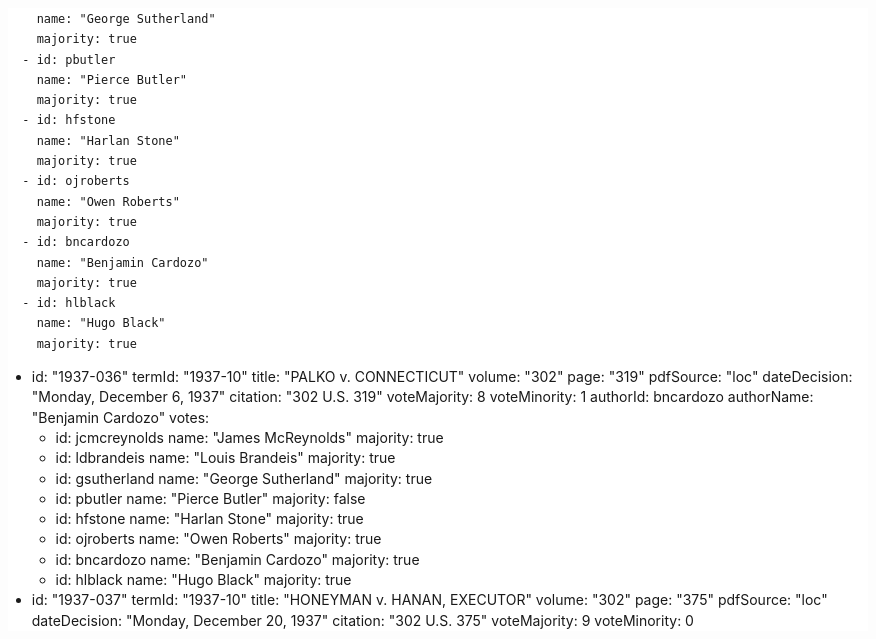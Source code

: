         name: "George Sutherland"
        majority: true
      - id: pbutler
        name: "Pierce Butler"
        majority: true
      - id: hfstone
        name: "Harlan Stone"
        majority: true
      - id: ojroberts
        name: "Owen Roberts"
        majority: true
      - id: bncardozo
        name: "Benjamin Cardozo"
        majority: true
      - id: hlblack
        name: "Hugo Black"
        majority: true
  - id: "1937-036"
    termId: "1937-10"
    title: "PALKO v. CONNECTICUT"
    volume: "302"
    page: "319"
    pdfSource: "loc"
    dateDecision: "Monday, December 6, 1937"
    citation: "302 U.S. 319"
    voteMajority: 8
    voteMinority: 1
    authorId: bncardozo
    authorName: "Benjamin Cardozo"
    votes:
      - id: jcmcreynolds
        name: "James McReynolds"
        majority: true
      - id: ldbrandeis
        name: "Louis Brandeis"
        majority: true
      - id: gsutherland
        name: "George Sutherland"
        majority: true
      - id: pbutler
        name: "Pierce Butler"
        majority: false
      - id: hfstone
        name: "Harlan Stone"
        majority: true
      - id: ojroberts
        name: "Owen Roberts"
        majority: true
      - id: bncardozo
        name: "Benjamin Cardozo"
        majority: true
      - id: hlblack
        name: "Hugo Black"
        majority: true
  - id: "1937-037"
    termId: "1937-10"
    title: "HONEYMAN v. HANAN, EXECUTOR"
    volume: "302"
    page: "375"
    pdfSource: "loc"
    dateDecision: "Monday, December 20, 1937"
    citation: "302 U.S. 375"
    voteMajority: 9
    voteMinority: 0